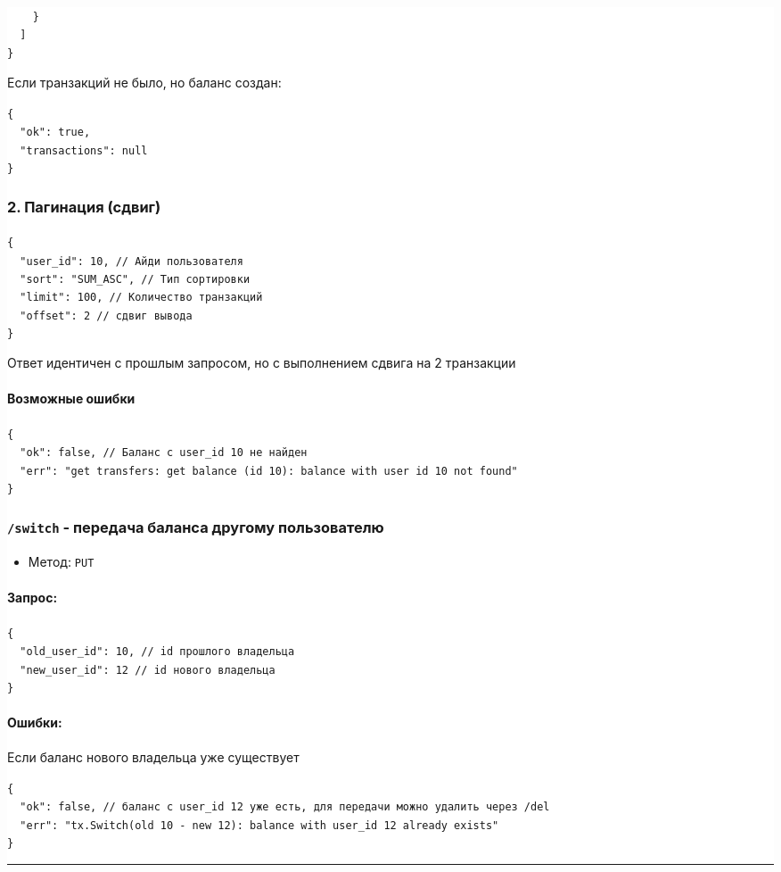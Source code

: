 ```json5
    }
  ]
}
```

Если транзакций не было, но баланс создан:

```json5
{
  "ok": true,
  "transactions": null
}
```

### 2. Пагинация (сдвиг)

```json5
{
  "user_id": 10, // Айди пользователя
  "sort": "SUM_ASC", // Тип сортировки
  "limit": 100, // Количество транзакций
  "offset": 2 // сдвиг вывода
}
```

Ответ идентичен с прошлым запросом, но с выполнением сдвига на 2 транзакции

#### Возможные ошибки

```json5
{
  "ok": false, // Баланс с user_id 10 не найден
  "err": "get transfers: get balance (id 10): balance with user id 10 not found"
}
```

### `/switch` - передача баланса другому пользователю

* Метод: `PUT`

#### Запрос:

```json5
{
  "old_user_id": 10, // id прошлого владельца
  "new_user_id": 12 // id нового владельца
}
```

#### Ошибки:

Если баланс нового владельца уже существует

```json5
{
  "ok": false, // баланс с user_id 12 уже есть, для передачи можно удалить через /del
  "err": "tx.Switch(old 10 - new 12): balance with user_id 12 already exists"
}
```

---
